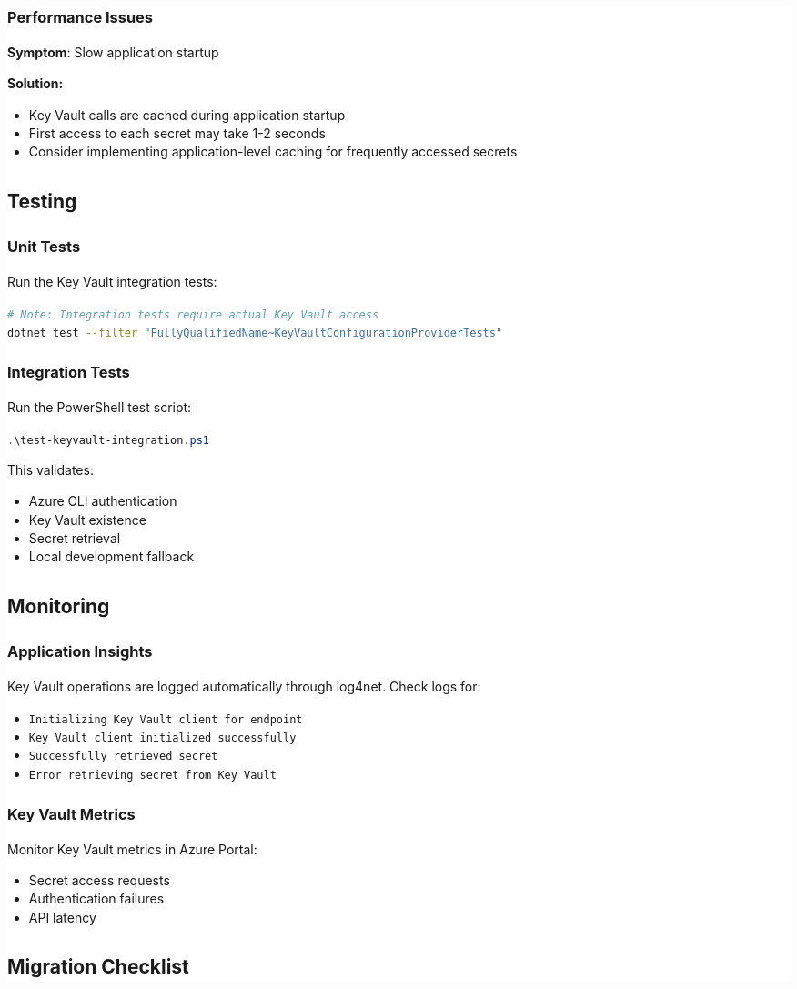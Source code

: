 ### Performance Issues

**Symptom**: Slow application startup

**Solution:**
- Key Vault calls are cached during application startup
- First access to each secret may take 1-2 seconds
- Consider implementing application-level caching for frequently accessed secrets

## Testing

### Unit Tests

Run the Key Vault integration tests:

```bash
# Note: Integration tests require actual Key Vault access
dotnet test --filter "FullyQualifiedName~KeyVaultConfigurationProviderTests"
```

### Integration Tests

Run the PowerShell test script:

```powershell
.\test-keyvault-integration.ps1
```

This validates:
- Azure CLI authentication
- Key Vault existence
- Secret retrieval
- Local development fallback

## Monitoring

### Application Insights

Key Vault operations are logged automatically through log4net. Check logs for:
- `Initializing Key Vault client for endpoint`
- `Key Vault client initialized successfully`
- `Successfully retrieved secret`
- `Error retrieving secret from Key Vault`

### Key Vault Metrics

Monitor Key Vault metrics in Azure Portal:
- Secret access requests
- Authentication failures
- API latency

## Migration Checklist
